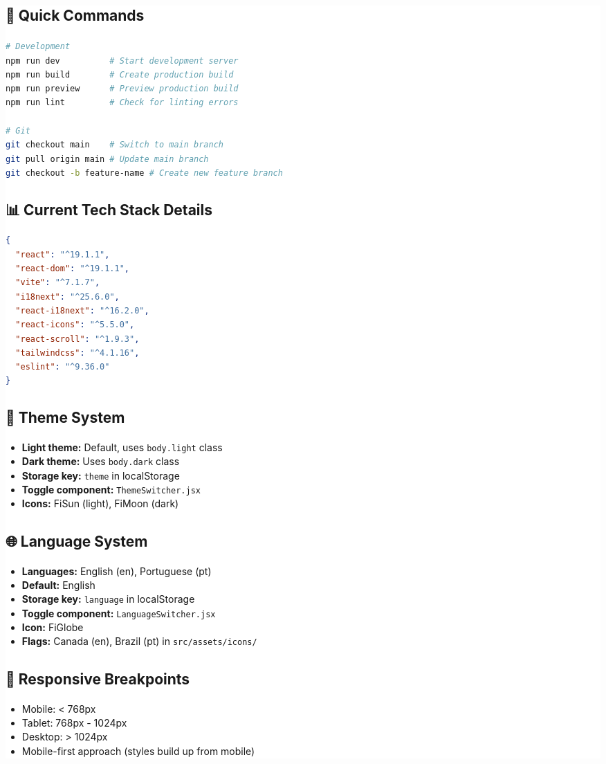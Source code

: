 ## 🚀 Quick Commands
```bash
# Development
npm run dev          # Start development server
npm run build        # Create production build
npm run preview      # Preview production build
npm run lint         # Check for linting errors

# Git
git checkout main    # Switch to main branch
git pull origin main # Update main branch
git checkout -b feature-name # Create new feature branch
```

## 📊 Current Tech Stack Details
```json
{
  "react": "^19.1.1",
  "react-dom": "^19.1.1",
  "vite": "^7.1.7",
  "i18next": "^25.6.0",
  "react-i18next": "^16.2.0",
  "react-icons": "^5.5.0",
  "react-scroll": "^1.9.3",
  "tailwindcss": "^4.1.16",
  "eslint": "^9.36.0"
}
```

## 🎨 Theme System
- **Light theme:** Default, uses `body.light` class
- **Dark theme:** Uses `body.dark` class
- **Storage key:** `theme` in localStorage
- **Toggle component:** `ThemeSwitcher.jsx`
- **Icons:** FiSun (light), FiMoon (dark)

## 🌐 Language System
- **Languages:** English (en), Portuguese (pt)
- **Default:** English
- **Storage key:** `language` in localStorage
- **Toggle component:** `LanguageSwitcher.jsx`
- **Icon:** FiGlobe
- **Flags:** Canada (en), Brazil (pt) in `src/assets/icons/`

## 📱 Responsive Breakpoints
- Mobile: < 768px
- Tablet: 768px - 1024px
- Desktop: > 1024px
- Mobile-first approach (styles build up from mobile)
